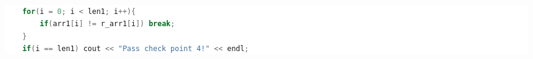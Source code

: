 ```cpp
    for(i = 0; i < len1; i++){
        if(arr1[i] != r_arr1[i]) break;
    }
    if(i == len1) cout << "Pass check point 4!" << endl;
```
